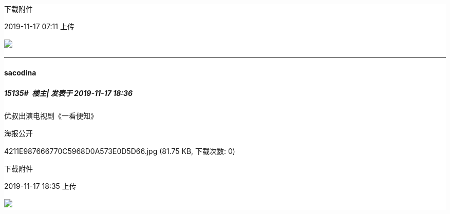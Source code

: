 


下载附件


2019-11-17 07:11 上传









<img src="https://img.saraba1st.com/forum/201911/17/071143ny1ly41bpu6511z3.jpg" referrerpolicy="no-referrer">












-----

####  sacodina  
##### 15135#         楼主| 发表于 2019-11-17 18:36




优叔出演电视剧《一看便知》

海报公开






4211E987666770C5968D0A573E0D5D66.jpg
(81.75 KB, 下载次数: 0)




下载附件


2019-11-17 18:35 上传









<img src="https://img.saraba1st.com/forum/201911/17/183557wottz2u8chquzq2l.jpg" referrerpolicy="no-referrer">











